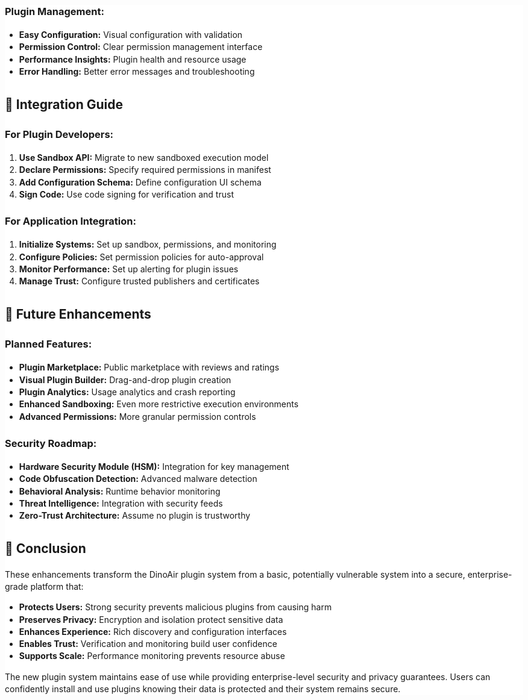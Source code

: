 ### Plugin Management:
- **Easy Configuration:** Visual configuration with validation
- **Permission Control:** Clear permission management interface
- **Performance Insights:** Plugin health and resource usage
- **Error Handling:** Better error messages and troubleshooting

## 🔧 Integration Guide

### For Plugin Developers:
1. **Use Sandbox API:** Migrate to new sandboxed execution model
2. **Declare Permissions:** Specify required permissions in manifest
3. **Add Configuration Schema:** Define configuration UI schema
4. **Sign Code:** Use code signing for verification and trust

### For Application Integration:
1. **Initialize Systems:** Set up sandbox, permissions, and monitoring
2. **Configure Policies:** Set permission policies for auto-approval
3. **Monitor Performance:** Set up alerting for plugin issues
4. **Manage Trust:** Configure trusted publishers and certificates

## 🔮 Future Enhancements

### Planned Features:
- **Plugin Marketplace:** Public marketplace with reviews and ratings
- **Visual Plugin Builder:** Drag-and-drop plugin creation
- **Plugin Analytics:** Usage analytics and crash reporting
- **Enhanced Sandboxing:** Even more restrictive execution environments
- **Advanced Permissions:** More granular permission controls

### Security Roadmap:
- **Hardware Security Module (HSM):** Integration for key management
- **Code Obfuscation Detection:** Advanced malware detection
- **Behavioral Analysis:** Runtime behavior monitoring
- **Threat Intelligence:** Integration with security feeds
- **Zero-Trust Architecture:** Assume no plugin is trustworthy

## 📝 Conclusion

These enhancements transform the DinoAir plugin system from a basic, potentially vulnerable system into a secure, enterprise-grade platform that:

- **Protects Users:** Strong security prevents malicious plugins from causing harm
- **Preserves Privacy:** Encryption and isolation protect sensitive data
- **Enhances Experience:** Rich discovery and configuration interfaces
- **Enables Trust:** Verification and monitoring build user confidence
- **Supports Scale:** Performance monitoring prevents resource abuse

The new plugin system maintains ease of use while providing enterprise-level security and privacy guarantees. Users can confidently install and use plugins knowing their data is protected and their system remains secure.